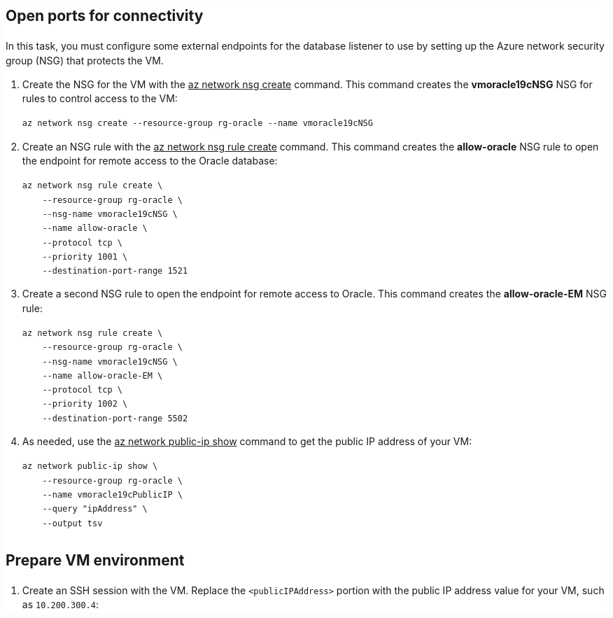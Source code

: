## Open ports for connectivity

In this task, you must configure some external endpoints for the database listener to use by setting up the Azure network security group (NSG) that protects the VM. 

1. Create the NSG for the VM with the [az network nsg create](/cli/azure/network/nsg#az-network-nsg-create) command. This command creates the **vmoracle19cNSG** NSG for rules to control access to the VM:

   ```azurecli-interactive
   az network nsg create --resource-group rg-oracle --name vmoracle19cNSG
   ```

1. Create an NSG rule with the [az network nsg rule create](/cli/azure/network/nsg/rule#az-network-nsg-rule-create) command. This command creates the **allow-oracle** NSG rule to open the endpoint for remote access to the Oracle database:

   ```azurecli-interactive
   az network nsg rule create \
       --resource-group rg-oracle \
       --nsg-name vmoracle19cNSG \
       --name allow-oracle \
       --protocol tcp \
       --priority 1001 \
       --destination-port-range 1521
   ```

1. Create a second NSG rule to open the endpoint for remote access to Oracle. This command creates the **allow-oracle-EM** NSG rule:

   ```azurecli-interactive
   az network nsg rule create \
       --resource-group rg-oracle \
       --nsg-name vmoracle19cNSG \
       --name allow-oracle-EM \
       --protocol tcp \
       --priority 1002 \
       --destination-port-range 5502
   ```

1. As needed, use the [az network public-ip show](/cli/azure/network/public-ip#az-network-public-ip-show) command to get the public IP address of your VM:

   ```azurecli-interactive
   az network public-ip show \
       --resource-group rg-oracle \
       --name vmoracle19cPublicIP \
       --query "ipAddress" \
       --output tsv
   ```

## Prepare VM environment

1. Create an SSH session with the VM. Replace the `<publicIPAddress>` portion with the public IP address value for your VM, such as `10.200.300.4`:
